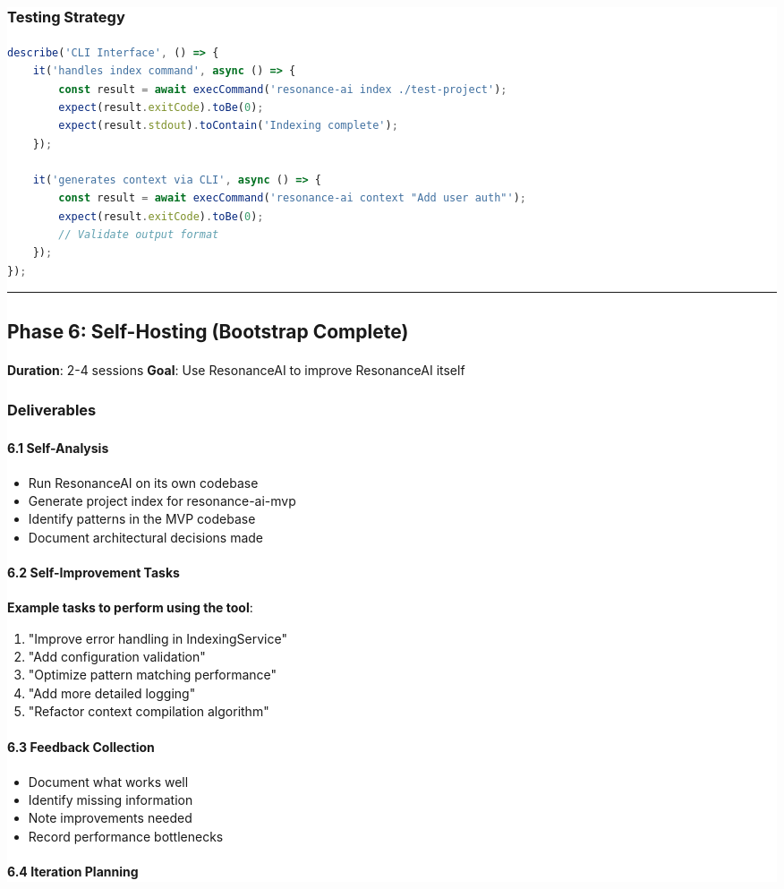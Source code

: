 ### Testing Strategy

```typescript
describe('CLI Interface', () => {
	it('handles index command', async () => {
		const result = await execCommand('resonance-ai index ./test-project');
		expect(result.exitCode).toBe(0);
		expect(result.stdout).toContain('Indexing complete');
	});

	it('generates context via CLI', async () => {
		const result = await execCommand('resonance-ai context "Add user auth"');
		expect(result.exitCode).toBe(0);
		// Validate output format
	});
});
```

---

## Phase 6: Self-Hosting (Bootstrap Complete)

**Duration**: 2-4 sessions
**Goal**: Use ResonanceAI to improve ResonanceAI itself

### Deliverables

#### 6.1 Self-Analysis

- Run ResonanceAI on its own codebase
- Generate project index for resonance-ai-mvp
- Identify patterns in the MVP codebase
- Document architectural decisions made

#### 6.2 Self-Improvement Tasks

**Example tasks to perform using the tool**:

1. "Improve error handling in IndexingService"
2. "Add configuration validation"
3. "Optimize pattern matching performance"
4. "Add more detailed logging"
5. "Refactor context compilation algorithm"

#### 6.3 Feedback Collection

- Document what works well
- Identify missing information
- Note improvements needed
- Record performance bottlenecks

#### 6.4 Iteration Planning
